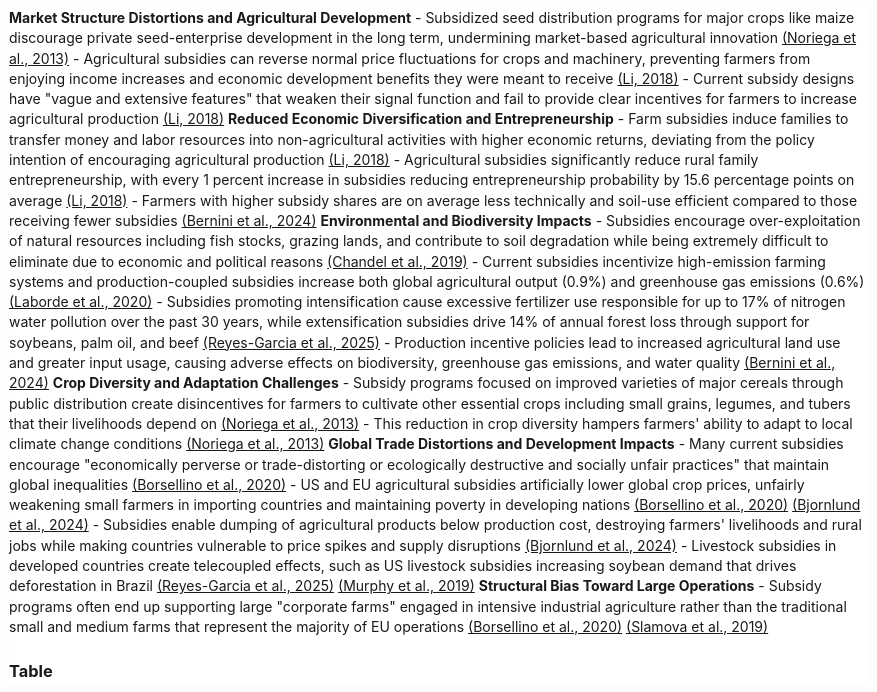 **Market Structure Distortions and Agricultural Development** - Subsidized seed distribution programs for major crops like maize discourage private seed-enterprise development in the long term, undermining market-based agricultural innovation [(Noriega et al., 2013)](https://doi.org/10.3390/RESOURCES2030231) - Agricultural subsidies can reverse normal price fluctuations for crops and machinery, preventing farmers from enjoying income increases and economic development benefits they were meant to receive [(Li, 2018)](https://doi.org/10.4236/AJIBM.2018.84066) - Current subsidy designs have "vague and extensive features" that weaken their signal function and fail to provide clear incentives for farmers to increase agricultural production [(Li, 2018)](https://doi.org/10.4236/AJIBM.2018.84066) **Reduced Economic Diversification and Entrepreneurship** - Farm subsidies induce families to transfer money and labor resources into non-agricultural activities with higher economic returns, deviating from the policy intention of encouraging agricultural production [(Li, 2018)](https://doi.org/10.4236/AJIBM.2018.84066) - Agricultural subsidies significantly reduce rural family entrepreneurship, with every 1 percent increase in subsidies reducing entrepreneurship probability by 15.6 percentage points on average [(Li, 2018)](https://doi.org/10.4236/AJIBM.2018.84066) - Farmers with higher subsidy shares are on average less technically and soil-use efficient compared to those receiving fewer subsidies [(Bernini et al., 2024)](https://doi.org/10.1016/j.ecolecon.2024.108120) **Environmental and Biodiversity Impacts** - Subsidies encourage over-exploitation of natural resources including fish stocks, grazing lands, and contribute to soil degradation while being extremely difficult to eliminate due to economic and political reasons [(Chandel et al., 2019)](https://doi.org/10.33785/IJDS.2019.V72I02.001) - Current subsidies incentivize high-emission farming systems and production-coupled subsidies increase both global agricultural output (0.9%) and greenhouse gas emissions (0.6%) [(Laborde et al., 2020)](https://doi.org/10.1038/s41467-021-22703-1) - Subsidies promoting intensification cause excessive fertilizer use responsible for up to 17% of nitrogen water pollution over the past 30 years, while extensification subsidies drive 14% of annual forest loss through support for soybeans, palm oil, and beef [(Reyes-Garcia et al., 2025)](https://doi.org/10.1007/s13280-025-02147-3) - Production incentive policies lead to increased agricultural land use and greater input usage, causing adverse effects on biodiversity, greenhouse gas emissions, and water quality [(Bernini et al., 2024)](https://doi.org/10.1016/j.ecolecon.2024.108120) **Crop Diversity and Adaptation Challenges** - Subsidy programs focused on improved varieties of major cereals through public distribution create disincentives for farmers to cultivate other essential crops including small grains, legumes, and tubers that their livelihoods depend on [(Noriega et al., 2013)](https://doi.org/10.3390/RESOURCES2030231) - This reduction in crop diversity hampers farmers' ability to adapt to local climate change conditions [(Noriega et al., 2013)](https://doi.org/10.3390/RESOURCES2030231) **Global Trade Distortions and Development Impacts** - Many current subsidies encourage "economically perverse or trade-distorting or ecologically destructive and socially unfair practices" that maintain global inequalities [(Borsellino et al., 2020)](https://doi.org/10.3390/su12062193) - US and EU agricultural subsidies artificially lower global crop prices, unfairly weakening small farmers in importing countries and maintaining poverty in developing nations [(Borsellino et al., 2020)](https://doi.org/10.3390/su12062193) [(Bjornlund et al., 2024)](https://doi.org/10.1080/07900627.2024.2363954) - Subsidies enable dumping of agricultural products below production cost, destroying farmers' livelihoods and rural jobs while making countries vulnerable to price spikes and supply disruptions [(Bjornlund et al., 2024)](https://doi.org/10.1080/07900627.2024.2363954) - Livestock subsidies in developed countries create telecoupled effects, such as US livestock subsidies increasing soybean demand that drives deforestation in Brazil [(Reyes-Garcia et al., 2025)](https://doi.org/10.1007/s13280-025-02147-3) [(Murphy et al., 2019)](https://doi.org/10.1017/S1742170519000097) **Structural Bias Toward Large Operations** - Subsidy programs often end up supporting large "corporate farms" engaged in intensive industrial agriculture rather than the traditional small and medium farms that represent the majority of EU operations [(Borsellino et al., 2020)](https://doi.org/10.3390/su12062193) [(Slamova et al., 2019)](https://doi.org/10.3390/su11215966)

### Table
